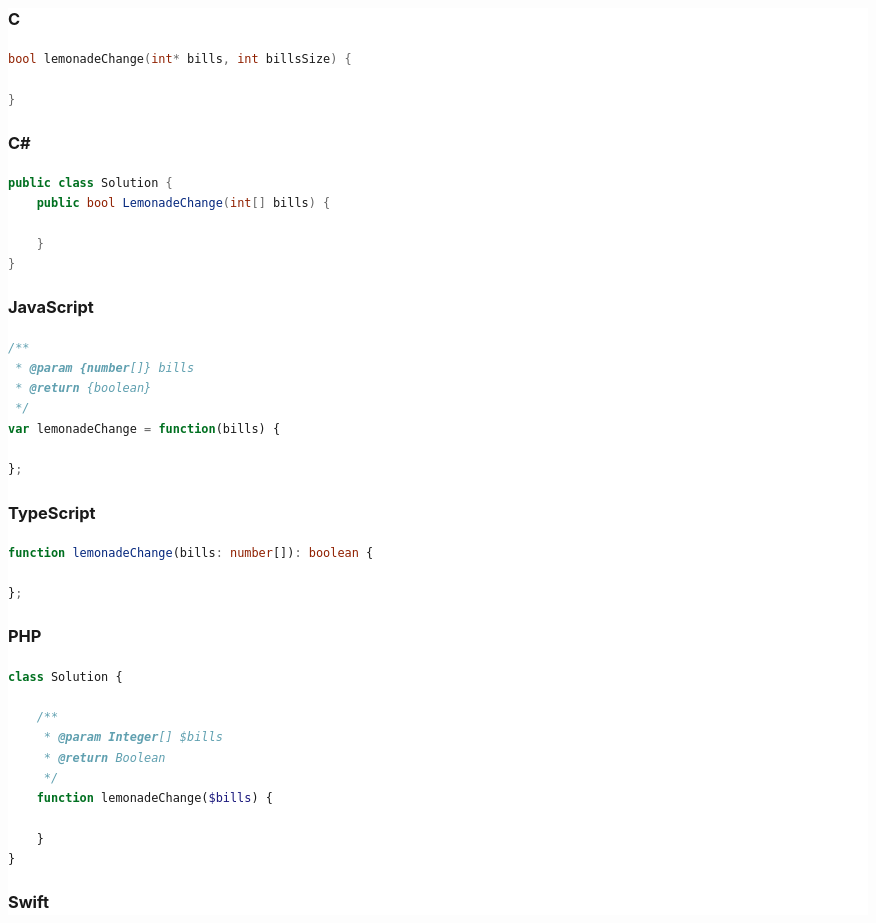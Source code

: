 ### C

```c
bool lemonadeChange(int* bills, int billsSize) {
    
}
```

### C#

```csharp
public class Solution {
    public bool LemonadeChange(int[] bills) {
        
    }
}
```

### JavaScript

```javascript
/**
 * @param {number[]} bills
 * @return {boolean}
 */
var lemonadeChange = function(bills) {
    
};
```

### TypeScript

```typescript
function lemonadeChange(bills: number[]): boolean {
    
};
```

### PHP

```php
class Solution {

    /**
     * @param Integer[] $bills
     * @return Boolean
     */
    function lemonadeChange($bills) {
        
    }
}
```

### Swift

